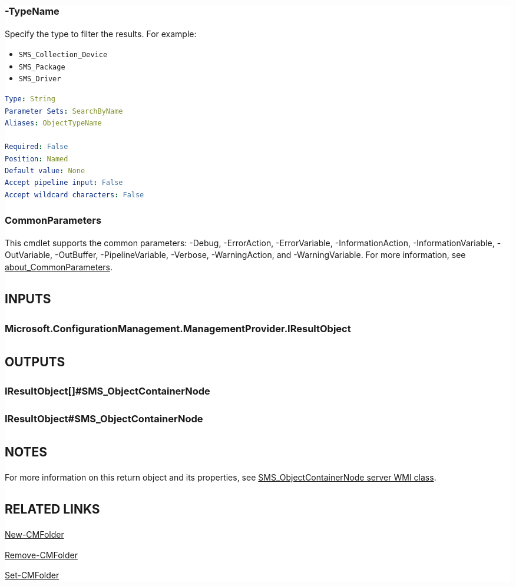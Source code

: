 ### -TypeName

Specify the type to filter the results. For example:

- `SMS_Collection_Device`
- `SMS_Package`
- `SMS_Driver`

```yaml
Type: String
Parameter Sets: SearchByName
Aliases: ObjectTypeName

Required: False
Position: Named
Default value: None
Accept pipeline input: False
Accept wildcard characters: False
```

### CommonParameters
This cmdlet supports the common parameters: -Debug, -ErrorAction, -ErrorVariable, -InformationAction, -InformationVariable, -OutVariable, -OutBuffer, -PipelineVariable, -Verbose, -WarningAction, and -WarningVariable. For more information, see [about_CommonParameters](http://go.microsoft.com/fwlink/?LinkID=113216).

## INPUTS

### Microsoft.ConfigurationManagement.ManagementProvider.IResultObject

## OUTPUTS

### IResultObject[]#SMS_ObjectContainerNode

### IResultObject#SMS_ObjectContainerNode

## NOTES

For more information on this return object and its properties, see [SMS_ObjectContainerNode server WMI class](/mem/configmgr/develop/reference/core/servers/console/sms_objectcontainernode-server-wmi-class).

## RELATED LINKS

[New-CMFolder](New-CMFolder.md)

[Remove-CMFolder](Remove-CMFolder.md)

[Set-CMFolder](Set-CMFolder.md)
